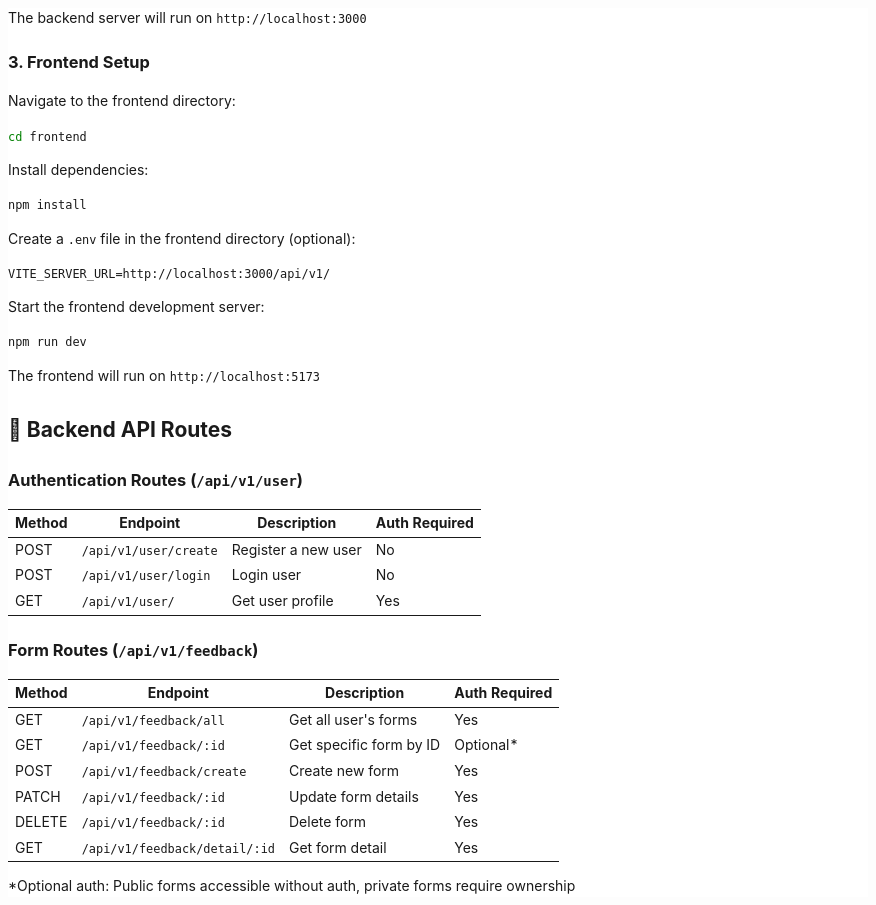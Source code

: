 The backend server will run on `http://localhost:3000`

### 3. Frontend Setup

Navigate to the frontend directory:
```bash
cd frontend
```

Install dependencies:
```bash
npm install
```

Create a `.env` file in the frontend directory (optional):
```env
VITE_SERVER_URL=http://localhost:3000/api/v1/
```

Start the frontend development server:
```bash
npm run dev
```

The frontend will run on `http://localhost:5173`

## 📡 Backend API Routes

### Authentication Routes (`/api/v1/user`)

| Method | Endpoint | Description | Auth Required |
|--------|----------|-------------|---------------|
| POST | `/api/v1/user/create` | Register a new user | No |
| POST | `/api/v1/user/login` | Login user | No |
| GET | `/api/v1/user/` | Get user profile | Yes |

### Form Routes (`/api/v1/feedback`)

| Method | Endpoint | Description | Auth Required |
|--------|----------|-------------|---------------|
| GET | `/api/v1/feedback/all` | Get all user's forms | Yes |
| GET | `/api/v1/feedback/:id` | Get specific form by ID | Optional* |
| POST | `/api/v1/feedback/create` | Create new form | Yes |
| PATCH | `/api/v1/feedback/:id` | Update form details | Yes |
| DELETE | `/api/v1/feedback/:id` | Delete form | Yes |
| GET | `/api/v1/feedback/detail/:id` | Get form detail | Yes |

*Optional auth: Public forms accessible without auth, private forms require ownership
